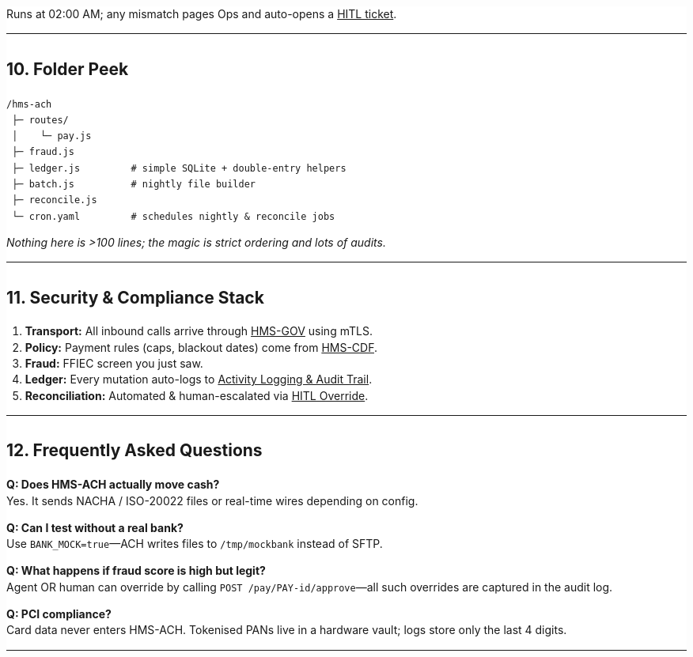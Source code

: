 Runs at 02:00 AM; any mismatch pages Ops and auto-opens a [HITL ticket](05_human_in_the_loop__hitl__override_.md).

---

## 10. Folder Peek

```
/hms-ach
 ├─ routes/
 │    └─ pay.js
 ├─ fraud.js
 ├─ ledger.js         # simple SQLite + double-entry helpers
 ├─ batch.js          # nightly file builder
 ├─ reconcile.js
 └─ cron.yaml         # schedules nightly & reconcile jobs
```

*Nothing here is >100 lines; the magic is strict ordering and lots of audits.*

---

## 11. Security & Compliance Stack

1. **Transport:** All inbound calls arrive through [HMS-GOV](01_governance_layer__hms_gov__.md) using mTLS.  
2. **Policy:** Payment rules (caps, blackout dates) come from [HMS-CDF](02_policy_codification_engine__hms_cdf__.md).  
3. **Fraud:** FFIEC screen you just saw.  
4. **Ledger:** Every mutation auto-logs to [Activity Logging & Audit Trail](21_activity_logging___audit_trail_.md).  
5. **Reconciliation:** Automated & human-escalated via [HITL Override](05_human_in_the_loop__hitl__override_.md).

---

## 12. Frequently Asked Questions

**Q: Does HMS-ACH actually move cash?**  
Yes. It sends NACHA / ISO-20022 files or real-time wires depending on config.

**Q: Can I test without a real bank?**  
Use `BANK_MOCK=true`—ACH writes files to `/tmp/mockbank` instead of SFTP.

**Q: What happens if fraud score is high but legit?**  
Agent OR human can override by calling `POST /pay/PAY-id/approve`—all such overrides are captured in the audit log.

**Q: PCI compliance?**  
Card data never enters HMS-ACH. Tokenised PANs live in a hardware vault; logs store only the last 4 digits.

---
